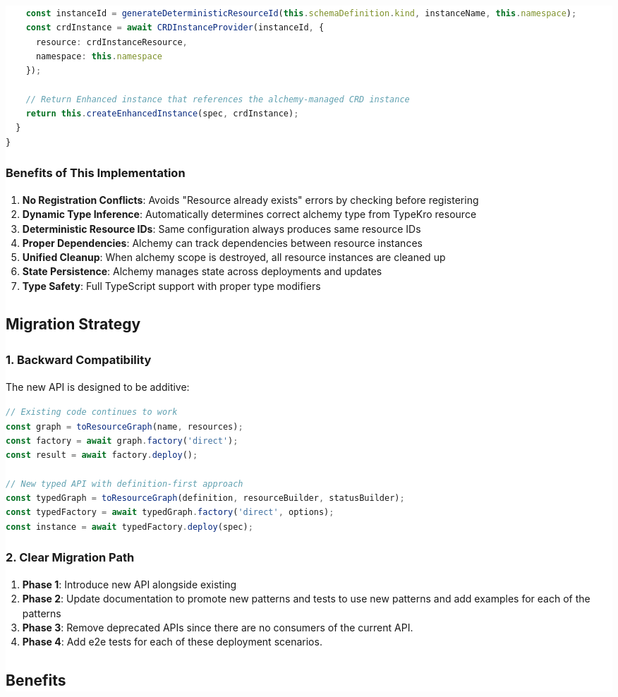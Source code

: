 ```typescript
    const instanceId = generateDeterministicResourceId(this.schemaDefinition.kind, instanceName, this.namespace);
    const crdInstance = await CRDInstanceProvider(instanceId, {
      resource: crdInstanceResource,
      namespace: this.namespace
    });
    
    // Return Enhanced instance that references the alchemy-managed CRD instance
    return this.createEnhancedInstance(spec, crdInstance);
  }
}
```

### Benefits of This Implementation

1. **No Registration Conflicts**: Avoids "Resource already exists" errors by checking before registering
2. **Dynamic Type Inference**: Automatically determines correct alchemy type from TypeKro resource
3. **Deterministic Resource IDs**: Same configuration always produces same resource IDs
4. **Proper Dependencies**: Alchemy can track dependencies between resource instances
5. **Unified Cleanup**: When alchemy scope is destroyed, all resource instances are cleaned up
6. **State Persistence**: Alchemy manages state across deployments and updates
7. **Type Safety**: Full TypeScript support with proper type modifiers

## Migration Strategy

### 1. Backward Compatibility

The new API is designed to be additive:

```typescript
// Existing code continues to work
const graph = toResourceGraph(name, resources);
const factory = await graph.factory('direct');
const result = await factory.deploy();

// New typed API with definition-first approach
const typedGraph = toResourceGraph(definition, resourceBuilder, statusBuilder);
const typedFactory = await typedGraph.factory('direct', options);
const instance = await typedFactory.deploy(spec);
```

### 2. Clear Migration Path

1. **Phase 1**: Introduce new API alongside existing
2. **Phase 2**: Update documentation to promote new patterns and tests to use new patterns and add examples for each of the patterns
3. **Phase 3**: Remove deprecated APIs since there are no consumers of the current API.
4. **Phase 4**: Add e2e tests for each of these deployment scenarios.

## Benefits
